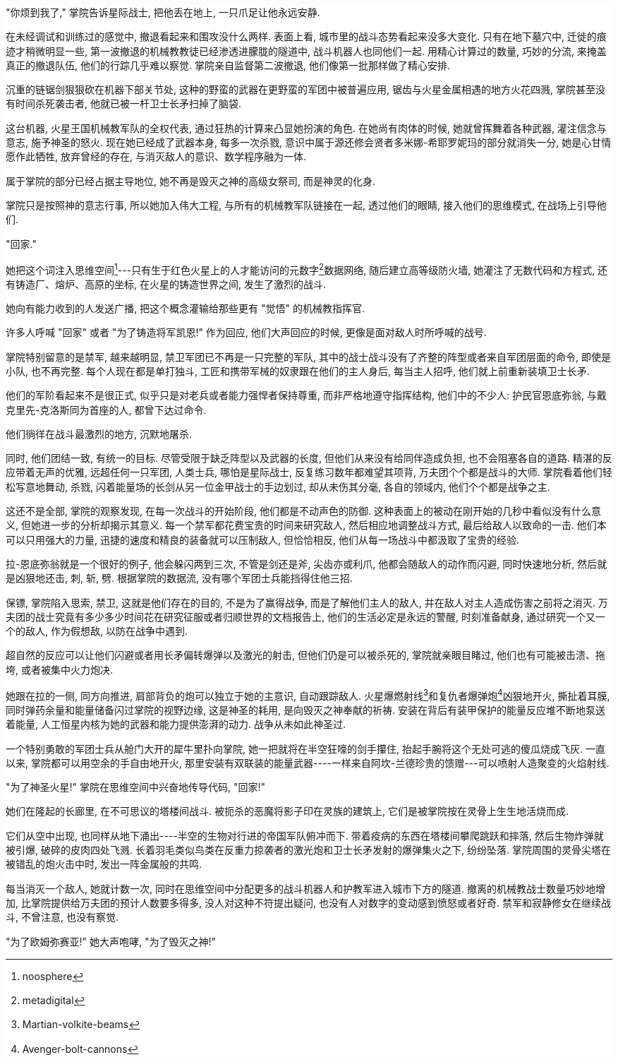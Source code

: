"你烦到我了," 掌院告诉星际战士, 把他丢在地上, 一只爪足让他永远安静.

在未经调试和训练过的感觉中, 撤退看起来和围攻没什么两样. 表面上看, 城市里的战斗态势看起来没多大变化. 只有在地下墓穴中, 迁徙的痕迹才稍微明显一些, 第一波撤退的机械教教徒已经渗透进朦胧的隧道中, 战斗机器人也同他们一起. 用精心计算过的数量, 巧妙的分流, 来掩盖真正的撤退队伍, 他们的行踪几乎难以察觉. 掌院亲自监督第二波撤退, 他们像第一批那样做了精心安排.

沉重的链锯剑狠狠砍在机器下部关节处, 这种的野蛮的武器在更野蛮的军团中被普遍应用, 锯齿与火星金属相遇的地方火花四溅, 掌院甚至没有时间杀死袭击者, 他就已被一杆卫士长矛扫掉了脑袋.

这台机器, 火星王国机械教军队的全权代表, 通过狂热的计算来凸显她扮演的角色. 在她尚有肉体的时候, 她就曾挥舞着各种武器, 灌注信念与意志, 施予神圣的怒火. 现在她已经成了武器本身, 每多一次杀戮, 意识中属于源还修会贤者多米娜-希耶罗妮玛的部分就消失一分, 她是心甘情愿作此牺牲, 放弃曾经的存在, 与消灭敌人的意识、数学程序融为一体.

属于掌院的部分已经占据主导地位, 她不再是毁灭之神的高级女祭司, 而是神灵的化身.

掌院只是按照神的意志行事, 所以她加入伟大工程, 与所有的机械教军队链接在一起, 透过他们的眼睛, 接入他们的思维模式, 在战场上引导他们.

"回家."

她把这个词注入思维空间[^4]---只有生于红色火星上的人才能访问的元数字[^5]数据网络, 随后建立高等级防火墙, 她灌注了无数代码和方程式, 还有铸造厂、熔炉、高原的坐标, 在火星的铸造世界之间, 发生了激烈的战斗.

她向有能力收到的人发送广播, 把这个概念灌输给那些更有 "觉悟" 的机械教指挥官.

许多人呼喊 "回家" 或者 "为了铸造将军凯恩!" 作为回应, 他们大声回应的时候, 更像是面对敌人时所呼喊的战号.

掌院特别留意的是禁军, 越来越明显, 禁卫军团已不再是一只完整的军队, 其中的战士战斗没有了齐整的阵型或者来自军团层面的命令, 即使是小队, 也不再完整. 每个人现在都是单打独斗, 工匠和携带军械的奴隶跟在他们的主人身后, 每当主人招呼, 他们就上前重新装填卫士长矛.

他们的军阶看起来不是很正式, 似乎只是对老兵或者能力强悍者保持尊重, 而非严格地遵守指挥结构, 他们中的不少人: 护民官恩底弥翁, 与戴克里先-克洛斯同为首座的人, 都曾下达过命令.

他们徜徉在战斗最激烈的地方, 沉默地屠杀.

同时, 他们团结一致, 有统一的目标. 尽管受限于缺乏阵型以及武器的长度, 但他们从来没有给同伴造成负担, 也不会阻塞各自的道路. 精湛的反应带着无声的优雅, 远超任何一只军团, 人类士兵, 哪怕是星际战士, 反复练习数年都难望其项背, 万夫团个个都是战斗的大师. 掌院看着他们轻松写意地舞动, 杀戮, 闪着能量场的长剑从另一位金甲战士的手边划过, 却从未伤其分毫, 各自的领域内, 他们个个都是战争之主.

这还不是全部, 掌院的观察发现, 在每一次战斗的开始阶段, 他们都是不动声色的防御. 这种表面上的被动在刚开始的几秒中看似没有什么意义, 但她进一步的分析却揭示其意义. 每一个禁军都花费宝贵的时间来研究敌人, 然后相应地调整战斗方式, 最后给敌人以致命的一击. 他们本可以只用强大的力量, 迅捷的速度和精良的装备就可以压制敌人, 但恰恰相反, 他们从每一场战斗中都汲取了宝贵的经验.

拉-恩底弥翁就是一个很好的例子, 他会躲闪两到三次, 不管是剑还是斧, 尖齿亦或利爪, 他都会随敌人的动作而闪避, 同时快速地分析, 然后就是凶狠地还击, 刺, 斩, 劈. 根据掌院的数据流, 没有哪个军团士兵能挡得住他三招.

保镖, 掌院陷入思索, 禁卫, 这就是他们存在的目的, 不是为了赢得战争, 而是了解他们主人的敌人, 并在敌人对主人造成伤害之前将之消灭. 万夫团的战士究竟有多少多少时间花在研究征服或者归顺世界的文档报告上, 他们的生活必定是永远的警醒, 时刻准备献身, 通过研究一个又一个的敌人, 作为假想敌, 以防在战争中遇到.

超自然的反应可以让他们闪避或者用长矛偏转爆弹以及激光的射击, 但他们仍是可以被杀死的, 掌院就亲眼目睹过, 他们也有可能被击溃、拖垮, 或者被集中火力炮决.

她跟在拉的一侧, 同方向推进, 肩部背负的炮可以独立于她的主意识, 自动跟踪敌人. 火星爆燃射线[^6]和复仇者爆弹炮[^7]凶狠地开火, 撕扯着耳膜, 同时弹药余量和能量储备闪过掌院的视野边缘, 这是神圣的耗用, 是向毁灭之神奉献的祈祷. 安装在背后有装甲保护的能量反应堆不断地泵送着能量, 人工恒星内核为她的武器和能力提供澎湃的动力. 战争从未如此神圣过.

一个特别勇敢的军团士兵从舱门大开的犀牛里扑向掌院, 她一把就将在半空狂嚎的剑手攥住, 抬起手腕将这个无处可逃的傻瓜烧成飞灰. 一直以来, 掌院都可以用空余的手自由地开火, 那里安装有双联装的能量武器----一样来自阿坎-兰德珍贵的馈赠---可以喷射人造聚变的火焰射线.

"为了神圣火星!" 掌院在思维空间中兴奋地传导代码, "回家!"

她们在隆起的长廊里, 在不可思议的塔楼间战斗. 被扼杀的恶魔将影子印在灵族的建筑上, 它们是被掌院按在灵骨上生生地活烧而成.

它们从空中出现, 也同样从地下涌出----半空的生物对行进的帝国军队俯冲而下. 带着疫病的东西在塔楼间攀爬跳跃和摔落, 然后生物炸弹就被引爆, 破碎的皮肉四处飞溅. 长着羽毛类似鸟类在反重力掠袭者的激光炮和卫士长矛发射的爆弹集火之下, 纷纷坠落. 掌院周围的灵骨尖塔在被错乱的炮火击中时, 发出一阵金属般的共鸣.

每当消灭一个敌人, 她就计数一次, 同时在思维空间中分配更多的战斗机器人和护教军进入城市下方的隧道. 撤离的机械教战士数量巧妙地增加, 比掌院提供给万夫团的预计人数要多得多, 没人对这种不符提出疑问, 也没有人对数字的变动感到愤怒或者好奇. 禁军和寂静修女在继续战斗, 不曾注意, 也没有察觉.

"为了欧姆弥赛亚!" 她大声咆哮, "为了毁灭之神!"


[^1]: hoplites
[^2]: Ilmarius-Novus
[^3]: forge-world-Omadan
[^4]: noosphere
[^5]: metadigital
[^6]: Martian-volkite-beams
[^7]: Avenger-bolt-cannons
[^8]: Oil-blood
[^9]: Lexarak
[^10]: power fist
[^11]: eldar-Titans